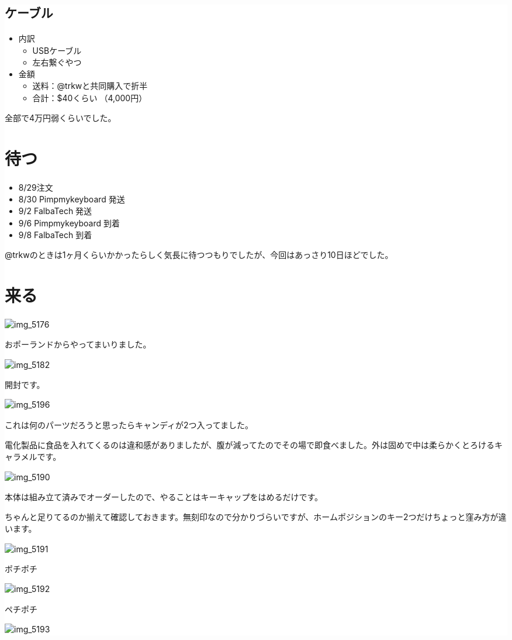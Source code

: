 ## ケーブル
- 内訳
  - USBケーブル
  - 左右繋ぐやつ
- 金額
  - 送料：@trkwと共同購入で折半
  - 合計：$40くらい （4,000円）

全部で4万円弱くらいでした。

# 待つ

- 8/29注文
- 8/30 Pimpmykeyboard 発送
- 9/2 FalbaTech 発送
- 9/6 Pimpmykeyboard 到着
- 9/8 FalbaTech 到着

@trkwのときは1ヶ月くらいかかったらしく気長に待つつもりでしたが、今回はあっさり10日ほどでした。

# 来る

![img_5176](https://cloud.githubusercontent.com/assets/1443118/18410722/1e1db4de-77a4-11e6-91fc-cf5aaecba1ba.jpg)

おポーランドからやってまいりました。

![img_5182](https://cloud.githubusercontent.com/assets/1443118/18410723/1e1e2298-77a4-11e6-8708-ec90fbbe808b.jpg)

開封です。

![img_5196](https://cloud.githubusercontent.com/assets/1443118/18410728/1e3f43e2-77a4-11e6-97a9-ac5813b0f474.jpg)

これは何のパーツだろうと思ったらキャンディが2つ入ってました。

電化製品に食品を入れてくるのは違和感がありましたが、腹が減ってたのでその場で即食べました。外は固めで中は柔らかくとろけるキャラメルです。

![img_5190](https://cloud.githubusercontent.com/assets/1443118/18410725/1e1f9178-77a4-11e6-958b-54ecae943fb3.jpg)

本体は組み立て済みでオーダーしたので、やることはキーキャップをはめるだけです。

ちゃんと足りてるのか揃えて確認しておきます。無刻印なので分かりづらいですが、ホームポジションのキー2つだけちょっと窪み方が違います。

![img_5191](https://cloud.githubusercontent.com/assets/1443118/18410724/1e1f1fea-77a4-11e6-8cbd-0166daf6fe48.jpg)

ポチポチ

![img_5192](https://cloud.githubusercontent.com/assets/1443118/18410721/1e1bf07c-77a4-11e6-91a9-e8b624f470cf.jpg)

ペチポチ

![img_5193](https://cloud.githubusercontent.com/assets/1443118/18410729/1e40fec6-77a4-11e6-9fbc-de3dce71cf4f.jpg)
